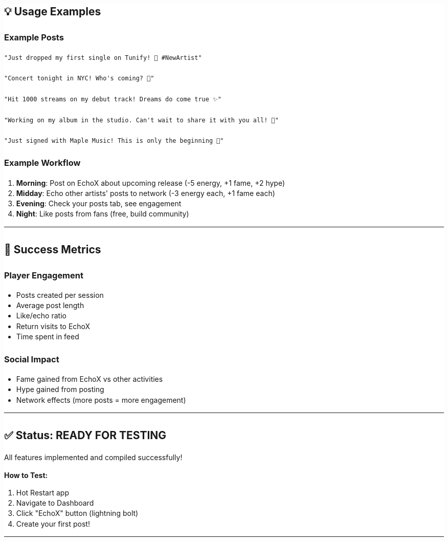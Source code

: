 
## 💡 Usage Examples

### Example Posts
```
"Just dropped my first single on Tunify! 🎵 #NewArtist"

"Concert tonight in NYC! Who's coming? 🎤"

"Hit 1000 streams on my debut track! Dreams do come true ✨"

"Working on my album in the studio. Can't wait to share it with you all! 🎹"

"Just signed with Maple Music! This is only the beginning 🚀"
```

### Example Workflow
1. **Morning**: Post on EchoX about upcoming release (-5 energy, +1 fame, +2 hype)
2. **Midday**: Echo other artists' posts to network (-3 energy each, +1 fame each)
3. **Evening**: Check your posts tab, see engagement
4. **Night**: Like posts from fans (free, build community)

---

## 🎯 Success Metrics

### Player Engagement
- Posts created per session
- Average post length
- Like/echo ratio
- Return visits to EchoX
- Time spent in feed

### Social Impact
- Fame gained from EchoX vs other activities
- Hype gained from posting
- Network effects (more posts = more engagement)

---

## ✅ Status: READY FOR TESTING

All features implemented and compiled successfully!

**How to Test:**
1. Hot Restart app
2. Navigate to Dashboard
3. Click "EchoX" button (lightning bolt)
4. Create your first post!

---